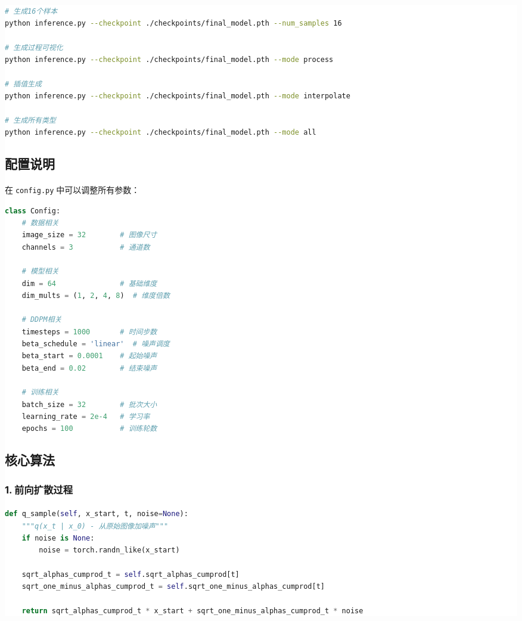 ```bash
# 生成16个样本
python inference.py --checkpoint ./checkpoints/final_model.pth --num_samples 16

# 生成过程可视化
python inference.py --checkpoint ./checkpoints/final_model.pth --mode process

# 插值生成
python inference.py --checkpoint ./checkpoints/final_model.pth --mode interpolate

# 生成所有类型
python inference.py --checkpoint ./checkpoints/final_model.pth --mode all
```

## 配置说明

在 `config.py` 中可以调整所有参数：

```python
class Config:
    # 数据相关
    image_size = 32        # 图像尺寸
    channels = 3           # 通道数
    
    # 模型相关  
    dim = 64               # 基础维度
    dim_mults = (1, 2, 4, 8)  # 维度倍数
    
    # DDPM相关
    timesteps = 1000       # 时间步数
    beta_schedule = 'linear'  # 噪声调度
    beta_start = 0.0001    # 起始噪声
    beta_end = 0.02        # 结束噪声
    
    # 训练相关
    batch_size = 32        # 批次大小
    learning_rate = 2e-4   # 学习率
    epochs = 100           # 训练轮数
```

## 核心算法

### 1. 前向扩散过程

```python
def q_sample(self, x_start, t, noise=None):
    """q(x_t | x_0) - 从原始图像加噪声"""
    if noise is None:
        noise = torch.randn_like(x_start)
    
    sqrt_alphas_cumprod_t = self.sqrt_alphas_cumprod[t]
    sqrt_one_minus_alphas_cumprod_t = self.sqrt_one_minus_alphas_cumprod[t]
    
    return sqrt_alphas_cumprod_t * x_start + sqrt_one_minus_alphas_cumprod_t * noise
```
